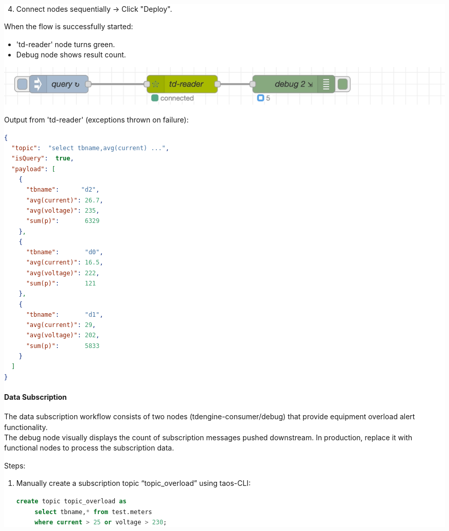 
4. Connect nodes sequentially → Click "Deploy".  

When the flow is successfully started:
- 'td-reader' node turns green.
- Debug node shows result count.  

![](../../assets/node-red-03.webp)

Output from 'td-reader' (exceptions thrown on failure):  

``` json
{
  "topic":  "select tbname,avg(current) ...",
  "isQuery":  true,
  "payload": [
    {
      "tbname":      "d2",
      "avg(current)": 26.7,
      "avg(voltage)": 235,
      "sum(p)":       6329
    },
    {
      "tbname":       "d0",
      "avg(current)": 16.5,
      "avg(voltage)": 222,
      "sum(p)":       121
    },
    {
      "tbname":       "d1",
      "avg(current)": 29,
      "avg(voltage)": 202,
      "sum(p)":       5833
    }
  ]
}
```

#### Data Subscription
The data subscription workflow consists of two nodes (tdengine-consumer/debug) that provide equipment overload alert functionality.  
The debug node visually displays the count of subscription messages pushed downstream. In production, replace it with functional nodes to process the subscription data.

Steps:

1. Manually create a subscription topic “topic_overload” using taos-CLI:
   ``` sql
   create topic topic_overload as 
        select tbname,* from test.meters 
        where current > 25 or voltage > 230;
   ```
